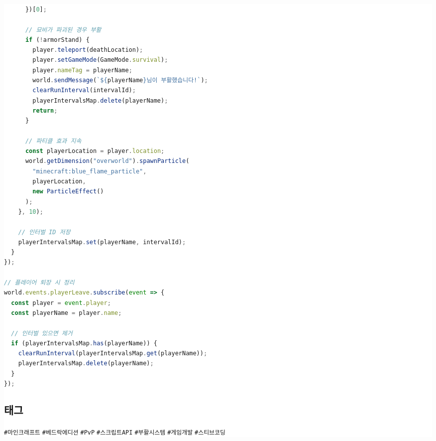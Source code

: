 ```javascript
      })[0];
      
      // 묘비가 파괴된 경우 부활
      if (!armorStand) {
        player.teleport(deathLocation);
        player.setGameMode(GameMode.survival);
        player.nameTag = playerName;
        world.sendMessage(`${playerName}님이 부활했습니다!`);
        clearRunInterval(intervalId);
        playerIntervalsMap.delete(playerName);
        return;
      }
      
      // 파티클 효과 지속
      const playerLocation = player.location;
      world.getDimension("overworld").spawnParticle(
        "minecraft:blue_flame_particle",
        playerLocation,
        new ParticleEffect()
      );
    }, 10);
    
    // 인터벌 ID 저장
    playerIntervalsMap.set(playerName, intervalId);
  }
});

// 플레이어 퇴장 시 정리
world.events.playerLeave.subscribe(event => {
  const player = event.player;
  const playerName = player.name;
  
  // 인터벌 있으면 제거
  if (playerIntervalsMap.has(playerName)) {
    clearRunInterval(playerIntervalsMap.get(playerName));
    playerIntervalsMap.delete(playerName);
  }
});
```

## 태그
`#마인크래프트` `#베드락에디션` `#PvP` `#스크립트API` `#부활시스템` `#게임개발` `#스티브코딩`
